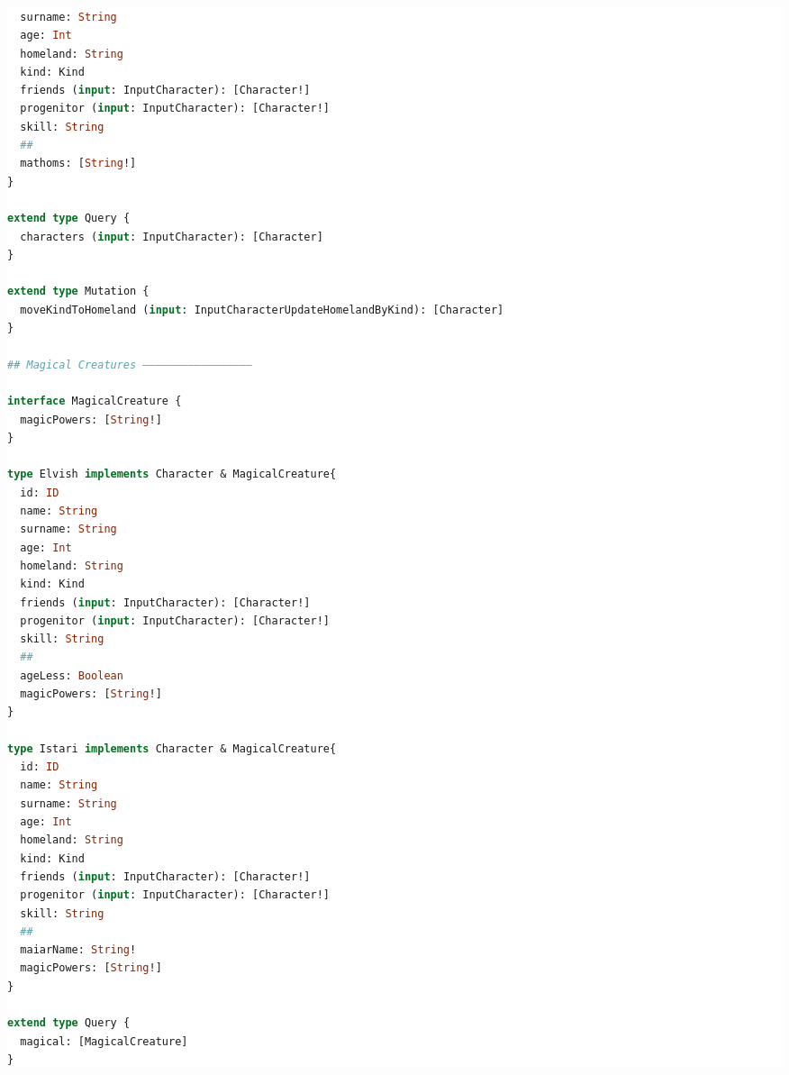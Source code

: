 ```graphql
  surname: String
  age: Int
  homeland: String
  kind: Kind
  friends (input: InputCharacter): [Character!]
  progenitor (input: InputCharacter): [Character!]
  skill: String
  ##
  mathoms: [String!]
}

extend type Query {
  characters (input: InputCharacter): [Character]
}

extend type Mutation {
  moveKindToHomeland (input: InputCharacterUpdateHomelandByKind): [Character]
}

## Magical Creatures –––––––––––––––––

interface MagicalCreature {
  magicPowers: [String!]
}

type Elvish implements Character & MagicalCreature{
  id: ID
  name: String
  surname: String
  age: Int
  homeland: String
  kind: Kind
  friends (input: InputCharacter): [Character!]
  progenitor (input: InputCharacter): [Character!]
  skill: String
  ##
  ageLess: Boolean
  magicPowers: [String!]
}

type Istari implements Character & MagicalCreature{
  id: ID
  name: String
  surname: String
  age: Int
  homeland: String
  kind: Kind
  friends (input: InputCharacter): [Character!]
  progenitor (input: InputCharacter): [Character!]
  skill: String
  ##
  maiarName: String!
  magicPowers: [String!]
}

extend type Query {
  magical: [MagicalCreature]
}
```
